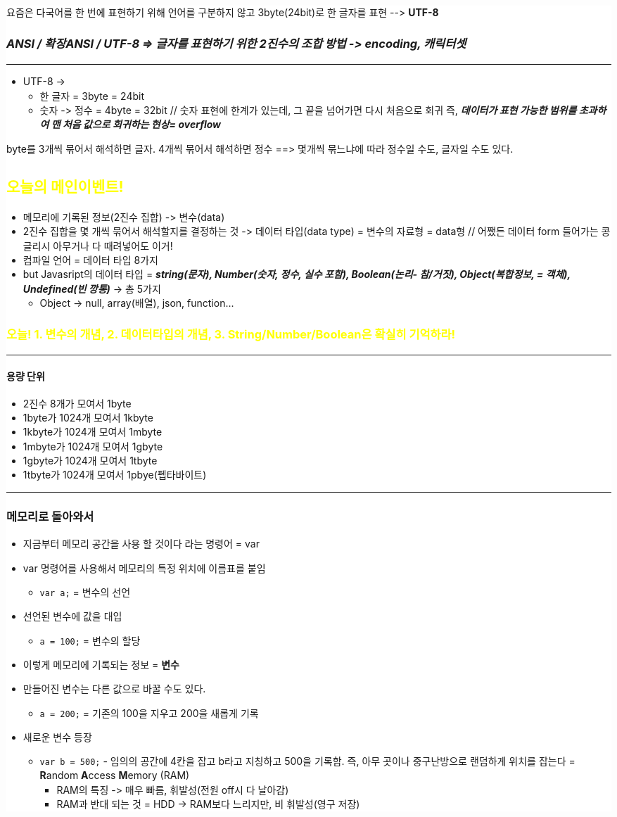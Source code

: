 요즘은 다국어를 한 번에 표현하기 위해 언어를 구분하지 않고 3byte(24bit)로 한 글자를 표현 --> **UTF-8**

### ***ANSI / 확장ANSI / UTF-8 => 글자를 표현하기 위한 2진수의 조합 방법 -> encoding, 캐릭터셋***

---

- UTF-8 ->    
    - 한 글자 = 3byte = 24bit   
    - 숫자 -> 정수 = 4byte = 32bit // 숫자 표현에 한계가 있는데, 그 끝을 넘어가면 다시 처음으로 회귀 즉, ***데이터가 표현 가능한 범위를 초과하여 맨 처음 값으로 회귀하는 현상= overflow***

byte를 3개씩 묶어서 해석하면 글자. 4개씩 묶어서 해석하면 정수 ==> 몇개씩 묶느냐에 따라 정수일 수도, 글자일 수도 있다.   

## <span style="color:yellow">오늘의 메인이벤트!</span>

- 메모리에 기록된 정보(2진수 집합) -> 변수(data)
- 2진수 집합을 몇 개씩 묶어서 해석할지를 결정하는 것 -> 데이터 타입(data type) = 변수의 자료형 = data형 // 어쨌든 데이터 form 들어가는 콩글리시 아무거나 다 때려넣어도 이거!
- 컴파일 언어 = 데이터 타입 8가지
- but Javasript의 데이터 타입 = ***string(문자), Number(숫자, 정수, 실수 포함), Boolean(논리- 참/거짓), Object(복합정보, = 객체), Undefined(빈 깡통)*** -> 총 5가지
  - Object -> null, array(배열), json, function...


### <span style="color:yellow">**오늘! 1. 변수의 개념, 2. 데이터타입의 개념, 3. String/Number/Boolean은 확실히 기억하라!**</span>

---


#### 용량 단위

- 2진수 8개가 모여서 1byte
- 1byte가 1024개 모여서 1kbyte
- 1kbyte가 1024개 모여서 1mbyte
- 1mbyte가 1024개 모여서 1gbyte
- 1gbyte가 1024개 모여서 1tbyte
- 1tbyte가 1024개 모여서 1pbye(펩타바이트)

---

### 메모리로 돌아와서

- 지금부터 메모리 공간을 사용 할 것이다 라는 명령어 = var

- var 명령어를 사용해서 메모리의 특정 위치에 이름표를 붙임
  - `var a;` = 변수의 선언
- 선언된 변수에 값을 대입
  - `a = 100;` = 변수의 할당
- 이렇게 메모리에 기록되는 정보 = **변수**
- 만들어진 변수는 다른 값으로 바꿀 수도 있다.
  - `a = 200;` = 기존의 100을 지우고 200을 새롭게 기록
- 새로운 변수 등장
  - `var b = 500;` - 임의의 공간에 4칸을 잡고 b라고 지칭하고 500을 기록함. 즉, 아무 곳이나 중구난방으로 랜덤하게 위치를 잡는다 = **R**andom **A**ccess **M**emory (RAM)
    - RAM의 특징 -> 매우 빠름, 휘발성(전원 off시 다 날아감)
    - RAM과 반대 되는 것 = HDD -> RAM보다 느리지만, 비 휘발성(영구 저장)
